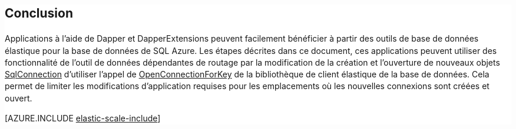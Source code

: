 ## <a name="conclusion"></a>Conclusion

Applications à l’aide de Dapper et DapperExtensions peuvent facilement bénéficier à partir des outils de base de données élastique pour la base de données de SQL Azure. Les étapes décrites dans ce document, ces applications peuvent utiliser des fonctionnalité de l’outil de données dépendantes de routage par la modification de la création et l’ouverture de nouveaux objets [SqlConnection](http://msdn.microsoft.com/library/system.data.sqlclient.sqlconnection.aspx) d’utiliser l’appel de [OpenConnectionForKey](http://msdn.microsoft.com/library/azure/dn807226.aspx) de la bibliothèque de client élastique de la base de données. Cela permet de limiter les modifications d’application requises pour les emplacements où les nouvelles connexions sont créées et ouvert. 

[AZURE.INCLUDE [elastic-scale-include](../../includes/elastic-scale-include.md)]


[1]: ./media/sql-database-elastic-scale-working-with-dapper/dapperimage1.png
 
